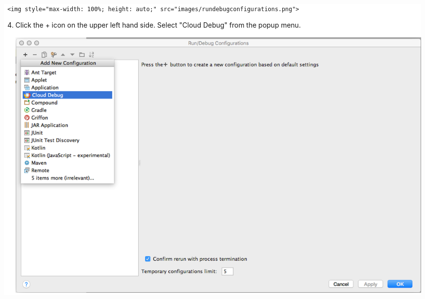      <img style="max-width: 100%; height: auto;" src="images/rundebugconfigurations.png">

4. Click the + icon on the upper left hand side. Select "Cloud Debug" from the popup menu. 

     <img style="max-width: 100%; height: auto;" src="images/clouddebugconfiguration.png">

